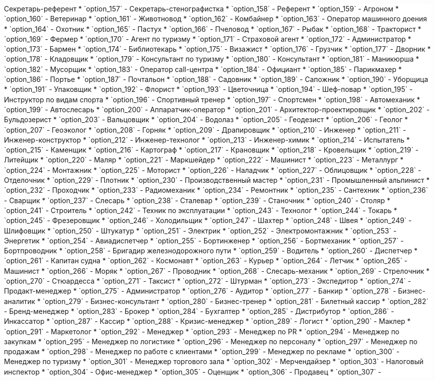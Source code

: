 Секретарь-референт * &#x60;option_157&#x60; - Секретарь-стенографистка * &#x60;option_158&#x60; - Референт * &#x60;option_159&#x60; - Агроном * &#x60;option_160&#x60; - Ветеринар * &#x60;option_161&#x60; - Животновод * &#x60;option_162&#x60; - Комбайнер * &#x60;option_163&#x60; - Оператор машинного доения * &#x60;option_164&#x60; - Охотник * &#x60;option_165&#x60; - Пастух * &#x60;option_166&#x60; - Пчеловод * &#x60;option_167&#x60; - Рыбак * &#x60;option_168&#x60; - Тракторист * &#x60;option_169&#x60; - Фермер * &#x60;option_170&#x60; - Агент по туризму * &#x60;option_171&#x60; - Страховой агент * &#x60;option_172&#x60; - Администратор * &#x60;option_173&#x60; - Бармен * &#x60;option_174&#x60; - Библиотекарь * &#x60;option_175&#x60; - Визажист * &#x60;option_176&#x60; - Грузчик * &#x60;option_177&#x60; - Дворник * &#x60;option_178&#x60; - Кладовщик * &#x60;option_179&#x60; - Консультант по туризму * &#x60;option_180&#x60; - Консультант * &#x60;option_181&#x60; - Маникюрша * &#x60;option_182&#x60; - Мусорщик * &#x60;option_183&#x60; - Оператор call-центра * &#x60;option_184&#x60; - Официант * &#x60;option_185&#x60; - Парикмахер * &#x60;option_186&#x60; - Портье * &#x60;option_187&#x60; - Почтальон * &#x60;option_188&#x60; - Садовник * &#x60;option_189&#x60; - Сапожник * &#x60;option_190&#x60; - Уборщица * &#x60;option_191&#x60; - Упаковщик * &#x60;option_192&#x60; - Флорист * &#x60;option_193&#x60; - Цветочница * &#x60;option_194&#x60; - Шеф-повар * &#x60;option_195&#x60; - Инструктор по видам спорта * &#x60;option_196&#x60; - Спортивный тренер * &#x60;option_197&#x60; - Спортсмен * &#x60;option_198&#x60; - Автомеханик * &#x60;option_199&#x60; - Автослесарь * &#x60;option_200&#x60; - Аппаратчик-оператор * &#x60;option_201&#x60; - Архитектор-проектировщик * &#x60;option_202&#x60; - Бульдозерист * &#x60;option_203&#x60; - Вальцовщик * &#x60;option_204&#x60; - Водолаз * &#x60;option_205&#x60; - Геодезист * &#x60;option_206&#x60; - Геолог * &#x60;option_207&#x60; - Геоэколог * &#x60;option_208&#x60; - Горняк * &#x60;option_209&#x60; - Драпировщик * &#x60;option_210&#x60; - Инженер * &#x60;option_211&#x60; - Инженер-конструктор * &#x60;option_212&#x60; - Инженер-технолог * &#x60;option_213&#x60; - Инженер-химик * &#x60;option_214&#x60; - Испытатель * &#x60;option_215&#x60; - Каменщик * &#x60;option_216&#x60; - Картограф * &#x60;option_217&#x60; - Крановщик * &#x60;option_218&#x60; - Кровельщик * &#x60;option_219&#x60; - Литейщик * &#x60;option_220&#x60; - Маляр * &#x60;option_221&#x60; - Маркшейдер * &#x60;option_222&#x60; - Машинист * &#x60;option_223&#x60; - Металлург * &#x60;option_224&#x60; - Монтажник * &#x60;option_225&#x60; - Моторист * &#x60;option_226&#x60; - Наладчик * &#x60;option_227&#x60; - Облицовщик * &#x60;option_228&#x60; - Отделочник * &#x60;option_229&#x60; - Плотник * &#x60;option_230&#x60; - Производственный мастер * &#x60;option_231&#x60; - Промышленный альпинист * &#x60;option_232&#x60; - Проходчик * &#x60;option_233&#x60; - Радиомеханик * &#x60;option_234&#x60; - Ремонтник * &#x60;option_235&#x60; - Сантехник * &#x60;option_236&#x60; - Сварщик * &#x60;option_237&#x60; - Слесарь * &#x60;option_238&#x60; - Сталевар * &#x60;option_239&#x60; - Станочник * &#x60;option_240&#x60; - Столяр * &#x60;option_241&#x60; - Строитель * &#x60;option_242&#x60; - Техник по эксплуатации * &#x60;option_243&#x60; - Технолог * &#x60;option_244&#x60; - Токарь * &#x60;option_245&#x60; - Фрезеровщик * &#x60;option_246&#x60; - Холодильщик * &#x60;option_247&#x60; - Шахтер * &#x60;option_248&#x60; - Швея * &#x60;option_249&#x60; - Шлифовщик * &#x60;option_250&#x60; - Штукатур * &#x60;option_251&#x60; - Электрик * &#x60;option_252&#x60; - Электромонтажник * &#x60;option_253&#x60; - Энергетик * &#x60;option_254&#x60; - Авиадиспетчер * &#x60;option_255&#x60; - Бортинженер * &#x60;option_256&#x60; - Бортмеханик * &#x60;option_257&#x60; - Бортпроводник * &#x60;option_258&#x60; - Бригадир железнодорожного пути * &#x60;option_259&#x60; - Водитель * &#x60;option_260&#x60; - Диспетчер * &#x60;option_261&#x60; - Капитан судна * &#x60;option_262&#x60; - Космонавт * &#x60;option_263&#x60; - Курьер * &#x60;option_264&#x60; - Летчик * &#x60;option_265&#x60; - Машинист * &#x60;option_266&#x60; - Моряк * &#x60;option_267&#x60; - Проводник * &#x60;option_268&#x60; - Слесарь-механик * &#x60;option_269&#x60; - Стрелочник * &#x60;option_270&#x60; - Стюардесса * &#x60;option_271&#x60; - Таксист * &#x60;option_272&#x60; - Штурман * &#x60;option_273&#x60; - Экспедитор * &#x60;option_274&#x60; - Продакт-менеджер * &#x60;option_275&#x60; - Администратор * &#x60;option_276&#x60; - Аудитор * &#x60;option_277&#x60; - Банкир * &#x60;option_278&#x60; - Бизнес-аналитик * &#x60;option_279&#x60; - Бизнес-консультант * &#x60;option_280&#x60; - Бизнес-тренер * &#x60;option_281&#x60; - Билетный кассир * &#x60;option_282&#x60; - Бренд-менеджер * &#x60;option_283&#x60; - Брокер * &#x60;option_284&#x60; - Бухгалтер * &#x60;option_285&#x60; - Дистрибутор * &#x60;option_286&#x60; - Инкассатор * &#x60;option_287&#x60; - Кассир * &#x60;option_288&#x60; - Кризис-менеджер * &#x60;option_289&#x60; - Логист * &#x60;option_290&#x60; - Маклер * &#x60;option_291&#x60; - Маркетолог * &#x60;option_292&#x60; - Менеджер * &#x60;option_293&#x60; - Менеджер по PR * &#x60;option_294&#x60; - Менеджер по закупкам * &#x60;option_295&#x60; - Менеджер по логистике * &#x60;option_296&#x60; - Менеджер по персоналу * &#x60;option_297&#x60; - Менеджер по продажам * &#x60;option_298&#x60; - Менеджер по работе с клиентами * &#x60;option_299&#x60; - Менеджер по рекламе * &#x60;option_300&#x60; - Менеджер по туризму * &#x60;option_301&#x60; - Менеджер торгового зала * &#x60;option_302&#x60; - Мерчендайзер * &#x60;option_303&#x60; - Налоговый инспектор * &#x60;option_304&#x60; - Офис-менеджер * &#x60;option_305&#x60; - Оценщик * &#x60;option_306&#x60; - Продавец * &#x60;option_307&#x60; -